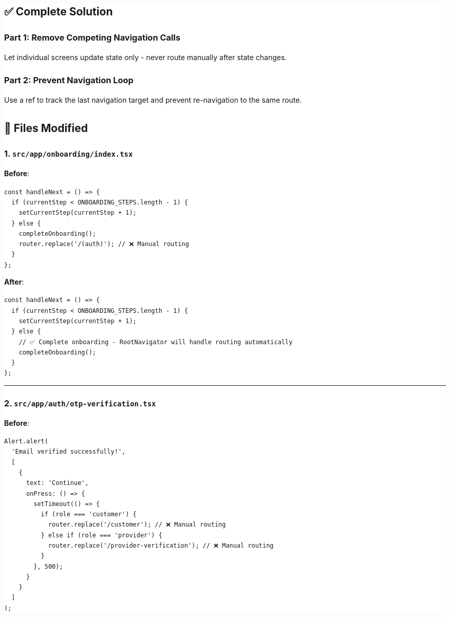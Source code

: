 ## ✅ Complete Solution

### Part 1: Remove Competing Navigation Calls
Let individual screens update state only - never route manually after state changes.

### Part 2: Prevent Navigation Loop
Use a ref to track the last navigation target and prevent re-navigation to the same route.

## 📝 Files Modified

### 1. `src/app/onboarding/index.tsx`

**Before**:
```tsx
const handleNext = () => {
  if (currentStep < ONBOARDING_STEPS.length - 1) {
    setCurrentStep(currentStep + 1);
  } else {
    completeOnboarding();
    router.replace('/(auth)'); // ❌ Manual routing
  }
};
```

**After**:
```tsx
const handleNext = () => {
  if (currentStep < ONBOARDING_STEPS.length - 1) {
    setCurrentStep(currentStep + 1);
  } else {
    // ✅ Complete onboarding - RootNavigator will handle routing automatically
    completeOnboarding();
  }
};
```

---

### 2. `src/app/auth/otp-verification.tsx`

**Before**:
```tsx
Alert.alert(
  'Email verified successfully!',
  [
    {
      text: 'Continue',
      onPress: () => {
        setTimeout(() => {
          if (role === 'customer') {
            router.replace('/customer'); // ❌ Manual routing
          } else if (role === 'provider') {
            router.replace('/provider-verification'); // ❌ Manual routing
          }
        }, 500);
      }
    }
  ]
);
```
